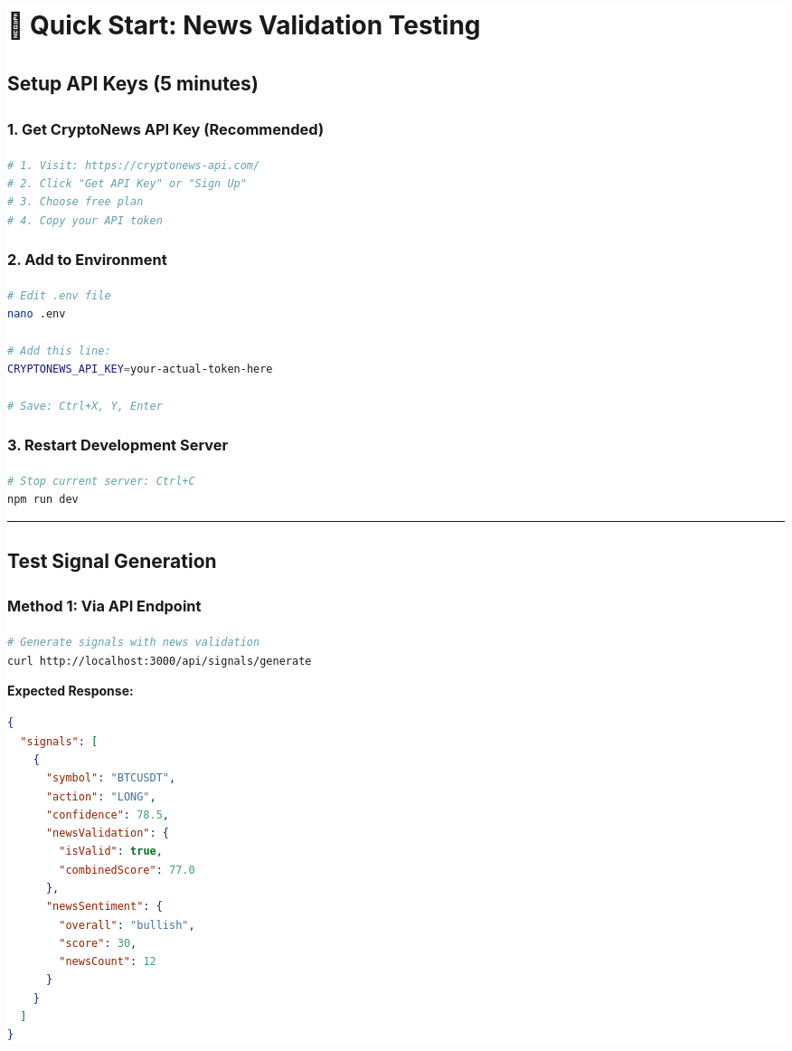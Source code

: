 # 🚀 Quick Start: News Validation Testing

## Setup API Keys (5 minutes)

### 1. Get CryptoNews API Key (Recommended)
```bash
# 1. Visit: https://cryptonews-api.com/
# 2. Click "Get API Key" or "Sign Up"
# 3. Choose free plan
# 4. Copy your API token
```

### 2. Add to Environment
```bash
# Edit .env file
nano .env

# Add this line:
CRYPTONEWS_API_KEY=your-actual-token-here

# Save: Ctrl+X, Y, Enter
```

### 3. Restart Development Server
```bash
# Stop current server: Ctrl+C
npm run dev
```

---

## Test Signal Generation

### Method 1: Via API Endpoint
```bash
# Generate signals with news validation
curl http://localhost:3000/api/signals/generate
```

**Expected Response:**
```json
{
  "signals": [
    {
      "symbol": "BTCUSDT",
      "action": "LONG",
      "confidence": 78.5,
      "newsValidation": {
        "isValid": true,
        "combinedScore": 77.0
      },
      "newsSentiment": {
        "overall": "bullish",
        "score": 30,
        "newsCount": 12
      }
    }
  ]
}
```
